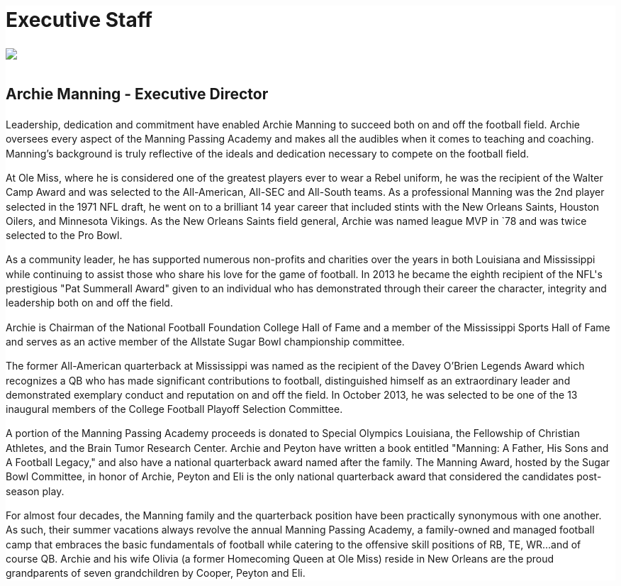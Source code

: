 Executive Staff
===============

<div class="pull-left"> <img src="/images/executive-staff-archie.jpg"
class="img-responsive img-thumbnail"> </div>

Archie Manning - Executive Director
-----------------------------------

Leadership, dedication and commitment have enabled Archie Manning to succeed
both on and off the football field. Archie oversees every aspect of the Manning
Passing Academy and makes all the audibles when it comes to teaching and
coaching. Manning’s background is truly reflective of the ideals and dedication
necessary to compete on the football field.

At Ole Miss, where he is considered one of the greatest players ever to wear a
Rebel uniform, he was the recipient of the Walter Camp Award and was selected to
the All-American, All-SEC and All-South teams. As a professional Manning was the
2nd player selected in the 1971 NFL draft, he went on to a brilliant 14 year
career that included stints with the New Orleans Saints, Houston Oilers, and
Minnesota Vikings. As the New Orleans Saints field general, Archie was named
league MVP in `78 and was twice selected to the Pro Bowl.

As a community leader, he has supported numerous non-profits and charities over
the years in both Louisiana and Mississippi while continuing to assist those who
share his love for the game of football.  In 2013 he became the eighth recipient
of the NFL's prestigious "Pat Summerall Award" given to an individual who has
demonstrated through their career the character, integrity and leadership both
on and off the field.

Archie is Chairman of the National Football Foundation College Hall of Fame and
a member of the Mississippi Sports Hall of Fame and serves as an active member
of the Allstate Sugar Bowl championship committee.

The former All-American quarterback at Mississippi was named as the recipient of
the Davey O’Brien Legends Award which recognizes a QB who has made significant
contributions to football, distinguished himself as an extraordinary leader and
demonstrated exemplary conduct and reputation on and off the field. In October
2013, he was selected to be one of the 13 inaugural members of the College
Football Playoff Selection Committee.

A portion of the Manning Passing Academy proceeds is donated to Special Olympics
Louisiana, the Fellowship of Christian Athletes, and the Brain Tumor Research
Center. Archie and Peyton have written a book entitled "Manning: A Father, His
Sons and A Football Legacy," and also have a national quarterback award named
after the family. The Manning Award, hosted by the Sugar Bowl Committee, in
honor of Archie, Peyton and Eli is the only national quarterback award that
considered the candidates post-season play.

For almost four decades, the Manning family and the quarterback position have
been practically synonymous with one another. As such, their summer vacations
always revolve the annual Manning Passing Academy, a family-owned and managed
football camp that embraces the basic fundamentals of football while catering to
the offensive skill positions of RB, TE, WR…and of course QB. Archie and his
wife Olivia (a former Homecoming Queen at Ole Miss) reside in New Orleans are
the proud grandparents of seven grandchildren by Cooper, Peyton and Eli.
